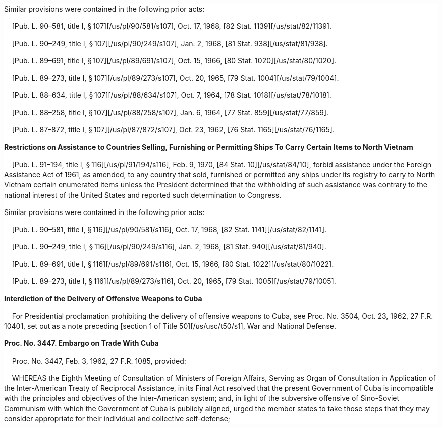 Similar provisions were contained in the following prior acts:

    [Pub. L. 90–581, title I, § 107][/us/pl/90/581/s107], Oct. 17, 1968, [82 Stat. 1139][/us/stat/82/1139].

    [Pub. L. 90–249, title I, § 107][/us/pl/90/249/s107], Jan. 2, 1968, [81 Stat. 938][/us/stat/81/938].

    [Pub. L. 89–691, title I, § 107][/us/pl/89/691/s107], Oct. 15, 1966, [80 Stat. 1020][/us/stat/80/1020].

    [Pub. L. 89–273, title I, § 107][/us/pl/89/273/s107], Oct. 20, 1965, [79 Stat. 1004][/us/stat/79/1004].

    [Pub. L. 88–634, title I, § 107][/us/pl/88/634/s107], Oct. 7, 1964, [78 Stat. 1018][/us/stat/78/1018].

    [Pub. L. 88–258, title I, § 107][/us/pl/88/258/s107], Jan. 6, 1964, [77 Stat. 859][/us/stat/77/859].

    [Pub. L. 87–872, title I, § 107][/us/pl/87/872/s107], Oct. 23, 1962, [76 Stat. 1165][/us/stat/76/1165].

 __Restrictions on Assistance to Countries Selling, Furnishing or Permitting Ships To Carry Certain Items to North Vietnam__ 

    [Pub. L. 91–194, title I, § 116][/us/pl/91/194/s116], Feb. 9, 1970, [84 Stat. 10][/us/stat/84/10], forbid assistance under the Foreign Assistance Act of 1961, as amended, to any country that sold, furnished or permitted any ships under its registry to carry to North Vietnam certain enumerated items unless the President determined that the withholding of such assistance was contrary to the national interest of the United States and reported such determination to Congress.

Similar provisions were contained in the following prior acts:

    [Pub. L. 90–581, title I, § 116][/us/pl/90/581/s116], Oct. 17, 1968, [82 Stat. 1141][/us/stat/82/1141].

    [Pub. L. 90–249, title I, § 116][/us/pl/90/249/s116], Jan. 2, 1968, [81 Stat. 940][/us/stat/81/940].

    [Pub. L. 89–691, title I, § 116][/us/pl/89/691/s116], Oct. 15, 1966, [80 Stat. 1022][/us/stat/80/1022].

    [Pub. L. 89–273, title I, § 116][/us/pl/89/273/s116], Oct. 20, 1965, [79 Stat. 1005][/us/stat/79/1005].

 __Interdiction of the Delivery of Offensive Weapons to Cuba__ 

    For Presidential proclamation prohibiting the delivery of offensive weapons to Cuba, see Proc. No. 3504, Oct. 23, 1962, 27 F.R. 10401, set out as a note preceding [section 1 of Title 50][/us/usc/t50/s1], War and National Defense.

 __Proc. No. 3447. Embargo on Trade With Cuba__ 

    Proc. No. 3447, Feb. 3, 1962, 27 F.R. 1085, provided:

    WHEREAS the Eighth Meeting of Consultation of Ministers of Foreign Affairs, Serving as Organ of Consultation in Application of the Inter-American Treaty of Reciprocal Assistance, in its Final Act resolved that the present Government of Cuba is incompatible with the principles and objectives of the Inter-American system; and, in light of the subversive offensive of Sino-Soviet Communism with which the Government of Cuba is publicly aligned, urged the member states to take those steps that they may consider appropriate for their individual and collective self-defense;


[/us/pl/97/113/s734/a/1]: https://publicdocs.github.io/go/links?ns=uslm&ref=%2Fus%2Fpl%2F97%2F113%2Fs734%2Fa%2F1
[/us/stat/95/1560]: https://publicdocs.github.io/go/links?ns=uslm&ref=%2Fus%2Fstat%2F95%2F1560
[/us/stat/68/1279]: https://publicdocs.github.io/go/links?ns=uslm&ref=%2Fus%2Fstat%2F68%2F1279
[/us/usc/t22/s2174/b]: https://publicdocs.github.io/go/links?ns=uslm&ref=%2Fus%2Fusc%2Ft22%2Fs2174%2Fb
[/us/pl/97/113/s734/a/1]: https://publicdocs.github.io/go/links?ns=uslm&ref=%2Fus%2Fpl%2F97%2F113%2Fs734%2Fa%2F1
[/us/stat/95/1560]: https://publicdocs.github.io/go/links?ns=uslm&ref=%2Fus%2Fstat%2F95%2F1560
[/us/usc/t22/s2318]: https://publicdocs.github.io/go/links?ns=uslm&ref=%2Fus%2Fusc%2Ft22%2Fs2318
[/us/usc/t22/s2194/a/1]: https://publicdocs.github.io/go/links?ns=uslm&ref=%2Fus%2Fusc%2Ft22%2Fs2194%2Fa%2F1
[/us/pl/97/113/s734/a/1]: https://publicdocs.github.io/go/links?ns=uslm&ref=%2Fus%2Fpl%2F97%2F113%2Fs734%2Fa%2F1
[/us/stat/95/1560]: https://publicdocs.github.io/go/links?ns=uslm&ref=%2Fus%2Fstat%2F95%2F1560
[/us/pl/95/88/s123/b]: https://publicdocs.github.io/go/links?ns=uslm&ref=%2Fus%2Fpl%2F95%2F88%2Fs123%2Fb
[/us/stat/91/541]: https://publicdocs.github.io/go/links?ns=uslm&ref=%2Fus%2Fstat%2F91%2F541
[/us/pl/93/559/s44]: https://publicdocs.github.io/go/links?ns=uslm&ref=%2Fus%2Fpl%2F93%2F559%2Fs44
[/us/stat/88/1813]: https://publicdocs.github.io/go/links?ns=uslm&ref=%2Fus%2Fstat%2F88%2F1813
[/us/usc/t7/s1691]: https://publicdocs.github.io/go/links?ns=uslm&ref=%2Fus%2Fusc%2Ft7%2Fs1691
[/us/usc/t7/s1691]: https://publicdocs.github.io/go/links?ns=uslm&ref=%2Fus%2Fusc%2Ft7%2Fs1691
[/us/pl/93/559/s24]: https://publicdocs.github.io/go/links?ns=uslm&ref=%2Fus%2Fpl%2F93%2F559%2Fs24
[/us/stat/88/1802]: https://publicdocs.github.io/go/links?ns=uslm&ref=%2Fus%2Fstat%2F88%2F1802
[/us/pl/95/424/s502/d/1]: https://publicdocs.github.io/go/links?ns=uslm&ref=%2Fus%2Fpl%2F95%2F424%2Fs502%2Fd%2F1
[/us/stat/92/959]: https://publicdocs.github.io/go/links?ns=uslm&ref=%2Fus%2Fstat%2F92%2F959
[/us/pl/87/195]: https://publicdocs.github.io/go/links?ns=uslm&ref=%2Fus%2Fpl%2F87%2F195
[/us/stat/75/444]: https://publicdocs.github.io/go/links?ns=uslm&ref=%2Fus%2Fstat%2F75%2F444
[/us/pl/87/565]: https://publicdocs.github.io/go/links?ns=uslm&ref=%2Fus%2Fpl%2F87%2F565
[/us/stat/76/260]: https://publicdocs.github.io/go/links?ns=uslm&ref=%2Fus%2Fstat%2F76%2F260
[/us/pl/88/205]: https://publicdocs.github.io/go/links?ns=uslm&ref=%2Fus%2Fpl%2F88%2F205
[/us/stat/77/386]: https://publicdocs.github.io/go/links?ns=uslm&ref=%2Fus%2Fstat%2F77%2F386
[/us/pl/88/633]: https://publicdocs.github.io/go/links?ns=uslm&ref=%2Fus%2Fpl%2F88%2F633
[/us/stat/78/1013]: https://publicdocs.github.io/go/links?ns=uslm&ref=%2Fus%2Fstat%2F78%2F1013
[/us/pl/89/171]: https://publicdocs.github.io/go/links?ns=uslm&ref=%2Fus%2Fpl%2F89%2F171
[/us/stat/79/659]: https://publicdocs.github.io/go/links?ns=uslm&ref=%2Fus%2Fstat%2F79%2F659
[/us/pl/89/583]: https://publicdocs.github.io/go/links?ns=uslm&ref=%2Fus%2Fpl%2F89%2F583
[/us/stat/80/805]: https://publicdocs.github.io/go/links?ns=uslm&ref=%2Fus%2Fstat%2F80%2F805
[/us/pl/90/137]: https://publicdocs.github.io/go/links?ns=uslm&ref=%2Fus%2Fpl%2F90%2F137
[/us/stat/81/459]: https://publicdocs.github.io/go/links?ns=uslm&ref=%2Fus%2Fstat%2F81%2F459
[/us/pl/90/554]: https://publicdocs.github.io/go/links?ns=uslm&ref=%2Fus%2Fpl%2F90%2F554
[/us/stat/82/963]: https://publicdocs.github.io/go/links?ns=uslm&ref=%2Fus%2Fstat%2F82%2F963
[/us/pl/91/175]: https://publicdocs.github.io/go/links?ns=uslm&ref=%2Fus%2Fpl%2F91%2F175
[/us/stat/83/820]: https://publicdocs.github.io/go/links?ns=uslm&ref=%2Fus%2Fstat%2F83%2F820
[/us/pl/92/226]: https://publicdocs.github.io/go/links?ns=uslm&ref=%2Fus%2Fpl%2F92%2F226
[/us/stat/86/27]: https://publicdocs.github.io/go/links?ns=uslm&ref=%2Fus%2Fstat%2F86%2F27
[/us/pl/93/189/s15]: https://publicdocs.github.io/go/links?ns=uslm&ref=%2Fus%2Fpl%2F93%2F189%2Fs15
[/us/stat/87/722]: https://publicdocs.github.io/go/links?ns=uslm&ref=%2Fus%2Fstat%2F87%2F722
[/us/pl/93/559]: https://publicdocs.github.io/go/links?ns=uslm&ref=%2Fus%2Fpl%2F93%2F559
[/us/stat/88/1801]: https://publicdocs.github.io/go/links?ns=uslm&ref=%2Fus%2Fstat%2F88%2F1801
[/us/pl/94/104/s2/c/1]: https://publicdocs.github.io/go/links?ns=uslm&ref=%2Fus%2Fpl%2F94%2F104%2Fs2%2Fc%2F1
[/us/stat/89/509]: https://publicdocs.github.io/go/links?ns=uslm&ref=%2Fus%2Fstat%2F89%2F509
[/us/pl/94/329/s403]: https://publicdocs.github.io/go/links?ns=uslm&ref=%2Fus%2Fpl%2F94%2F329%2Fs403
[/us/stat/90/757]: https://publicdocs.github.io/go/links?ns=uslm&ref=%2Fus%2Fstat%2F90%2F757
[/us/pl/95/88/s123/a]: https://publicdocs.github.io/go/links?ns=uslm&ref=%2Fus%2Fpl%2F95%2F88%2Fs123%2Fa
[/us/stat/91/541]: https://publicdocs.github.io/go/links?ns=uslm&ref=%2Fus%2Fstat%2F91%2F541
[/us/pl/95/92/s22/d]: https://publicdocs.github.io/go/links?ns=uslm&ref=%2Fus%2Fpl%2F95%2F92%2Fs22%2Fd
[/us/stat/91/624]: https://publicdocs.github.io/go/links?ns=uslm&ref=%2Fus%2Fstat%2F91%2F624
[/us/pl/95/384/s13/a]: https://publicdocs.github.io/go/links?ns=uslm&ref=%2Fus%2Fpl%2F95%2F384%2Fs13%2Fa
[/us/stat/92/737]: https://publicdocs.github.io/go/links?ns=uslm&ref=%2Fus%2Fstat%2F92%2F737
[/us/pl/95/424]: https://publicdocs.github.io/go/links?ns=uslm&ref=%2Fus%2Fpl%2F95%2F424
[/us/stat/92/943]: https://publicdocs.github.io/go/links?ns=uslm&ref=%2Fus%2Fstat%2F92%2F943
[/us/pl/96/533/s203]: https://publicdocs.github.io/go/links?ns=uslm&ref=%2Fus%2Fpl%2F96%2F533%2Fs203
[/us/stat/94/3145]: https://publicdocs.github.io/go/links?ns=uslm&ref=%2Fus%2Fstat%2F94%2F3145
[/us/pl/97/113]: https://publicdocs.github.io/go/links?ns=uslm&ref=%2Fus%2Fpl%2F97%2F113
[/us/stat/95/1544]: https://publicdocs.github.io/go/links?ns=uslm&ref=%2Fus%2Fstat%2F95%2F1544
[/us/pl/99/83]: https://publicdocs.github.io/go/links?ns=uslm&ref=%2Fus%2Fpl%2F99%2F83
[/us/stat/99/276]: https://publicdocs.github.io/go/links?ns=uslm&ref=%2Fus%2Fstat%2F99%2F276
[/us/pl/102/511/s901]: https://publicdocs.github.io/go/links?ns=uslm&ref=%2Fus%2Fpl%2F102%2F511%2Fs901
[/us/stat/106/3355]: https://publicdocs.github.io/go/links?ns=uslm&ref=%2Fus%2Fstat%2F106%2F3355
[/us/pl/103/199/s705/3]: https://publicdocs.github.io/go/links?ns=uslm&ref=%2Fus%2Fpl%2F103%2F199%2Fs705%2F3
[/us/stat/107/2328]: https://publicdocs.github.io/go/links?ns=uslm&ref=%2Fus%2Fstat%2F107%2F2328
[/us/pl/103/306/s573]: https://publicdocs.github.io/go/links?ns=uslm&ref=%2Fus%2Fpl%2F103%2F306%2Fs573
[/us/stat/108/1653]: https://publicdocs.github.io/go/links?ns=uslm&ref=%2Fus%2Fstat%2F108%2F1653
[/us/pl/105/277]: https://publicdocs.github.io/go/links?ns=uslm&ref=%2Fus%2Fpl%2F105%2F277
[/us/stat/112/2681-850]: https://publicdocs.github.io/go/links?ns=uslm&ref=%2Fus%2Fstat%2F112%2F2681-850
[/us/pl/110/246/s3001/b/1/A]: https://publicdocs.github.io/go/links?ns=uslm&ref=%2Fus%2Fpl%2F110%2F246%2Fs3001%2Fb%2F1%2FA
[/us/stat/122/1820]: https://publicdocs.github.io/go/links?ns=uslm&ref=%2Fus%2Fstat%2F122%2F1820
[/us/pl/104/114/s204/d/1]: https://publicdocs.github.io/go/links?ns=uslm&ref=%2Fus%2Fpl%2F104%2F114%2Fs204%2Fd%2F1
[/us/stat/110/810]: https://publicdocs.github.io/go/links?ns=uslm&ref=%2Fus%2Fstat%2F110%2F810
[/us/usc/t22/s6063/c/3]: https://publicdocs.github.io/go/links?ns=uslm&ref=%2Fus%2Fusc%2Ft22%2Fs6063%2Fc%2F3
[/us/pl/87/195]: https://publicdocs.github.io/go/links?ns=uslm&ref=%2Fus%2Fpl%2F87%2F195
[/us/stat/75/424]: https://publicdocs.github.io/go/links?ns=uslm&ref=%2Fus%2Fstat%2F75%2F424
[/us/usc/t22/s2151]: https://publicdocs.github.io/go/links?ns=uslm&ref=%2Fus%2Fusc%2Ft22%2Fs2151
[/us/stat/68/1279]: https://publicdocs.github.io/go/links?ns=uslm&ref=%2Fus%2Fstat%2F68%2F1279
[/us/act/1954-07-10/ch469]: https://publicdocs.github.io/go/links?ns=uslm&ref=%2Fus%2Fact%2F1954-07-10%2Fch469
[/us/stat/68/454]: https://publicdocs.github.io/go/links?ns=uslm&ref=%2Fus%2Fstat%2F68%2F454
[/us/usc/t7/s1691]: https://publicdocs.github.io/go/links?ns=uslm&ref=%2Fus%2Fusc%2Ft7%2Fs1691
[/us/usc/t22/s2293]: https://publicdocs.github.io/go/links?ns=uslm&ref=%2Fus%2Fusc%2Ft22%2Fs2293
[/us/usc/t22/s2293/d/1]: https://publicdocs.github.io/go/links?ns=uslm&ref=%2Fus%2Fusc%2Ft22%2Fs2293%2Fd%2F1
[/us/pl/104/66/s3003]: https://publicdocs.github.io/go/links?ns=uslm&ref=%2Fus%2Fpl%2F104%2F66%2Fs3003
[/us/usc/t31/s1113]: https://publicdocs.github.io/go/links?ns=uslm&ref=%2Fus%2Fusc%2Ft31%2Fs1113
[/us/pl/95/384/s13/a]: https://publicdocs.github.io/go/links?ns=uslm&ref=%2Fus%2Fpl%2F95%2F384%2Fs13%2Fa
[/us/stat/92/737]: https://publicdocs.github.io/go/links?ns=uslm&ref=%2Fus%2Fstat%2F92%2F737
[/us/pl/110/246]: https://publicdocs.github.io/go/links?ns=uslm&ref=%2Fus%2Fpl%2F110%2F246
[/us/pl/105/277]: https://publicdocs.github.io/go/links?ns=uslm&ref=%2Fus%2Fpl%2F105%2F277